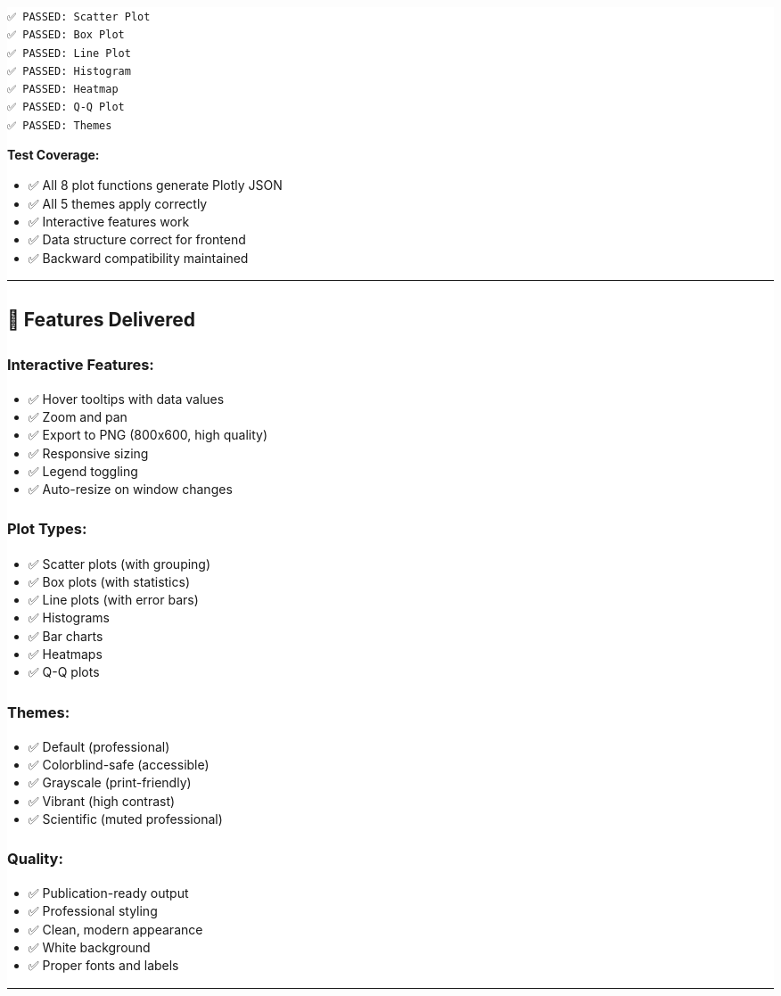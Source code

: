 ```
✅ PASSED: Scatter Plot
✅ PASSED: Box Plot
✅ PASSED: Line Plot
✅ PASSED: Histogram
✅ PASSED: Heatmap
✅ PASSED: Q-Q Plot
✅ PASSED: Themes
```

**Test Coverage:**
- ✅ All 8 plot functions generate Plotly JSON
- ✅ All 5 themes apply correctly
- ✅ Interactive features work
- ✅ Data structure correct for frontend
- ✅ Backward compatibility maintained

---

## 🎨 Features Delivered

### Interactive Features:
- ✅ Hover tooltips with data values
- ✅ Zoom and pan
- ✅ Export to PNG (800x600, high quality)
- ✅ Responsive sizing
- ✅ Legend toggling
- ✅ Auto-resize on window changes

### Plot Types:
- ✅ Scatter plots (with grouping)
- ✅ Box plots (with statistics)
- ✅ Line plots (with error bars)
- ✅ Histograms
- ✅ Bar charts
- ✅ Heatmaps
- ✅ Q-Q plots

### Themes:
- ✅ Default (professional)
- ✅ Colorblind-safe (accessible)
- ✅ Grayscale (print-friendly)
- ✅ Vibrant (high contrast)
- ✅ Scientific (muted professional)

### Quality:
- ✅ Publication-ready output
- ✅ Professional styling
- ✅ Clean, modern appearance
- ✅ White background
- ✅ Proper fonts and labels

---